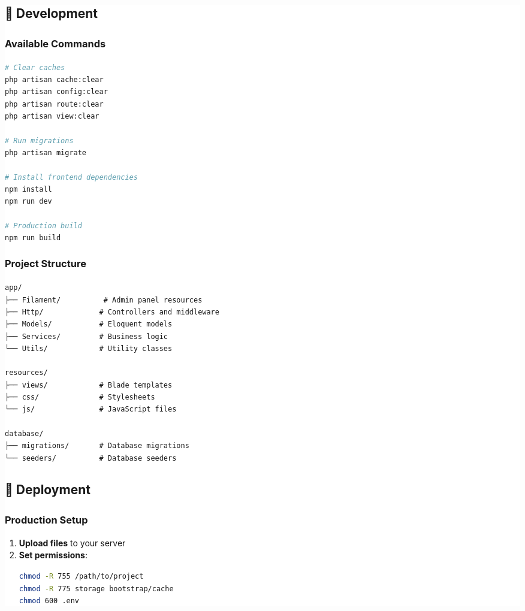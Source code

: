 ## 🔧 Development

### Available Commands
```bash
# Clear caches
php artisan cache:clear
php artisan config:clear
php artisan route:clear
php artisan view:clear

# Run migrations
php artisan migrate

# Install frontend dependencies
npm install
npm run dev

# Production build
npm run build
```

### Project Structure
```
app/
├── Filament/          # Admin panel resources
├── Http/             # Controllers and middleware
├── Models/           # Eloquent models
├── Services/         # Business logic
└── Utils/            # Utility classes

resources/
├── views/            # Blade templates
├── css/              # Stylesheets
└── js/               # JavaScript files

database/
├── migrations/       # Database migrations
└── seeders/          # Database seeders
```

## 🚀 Deployment

### Production Setup
1. **Upload files** to your server
2. **Set permissions**:
   ```bash
   chmod -R 755 /path/to/project
   chmod -R 775 storage bootstrap/cache
   chmod 600 .env
   ```
